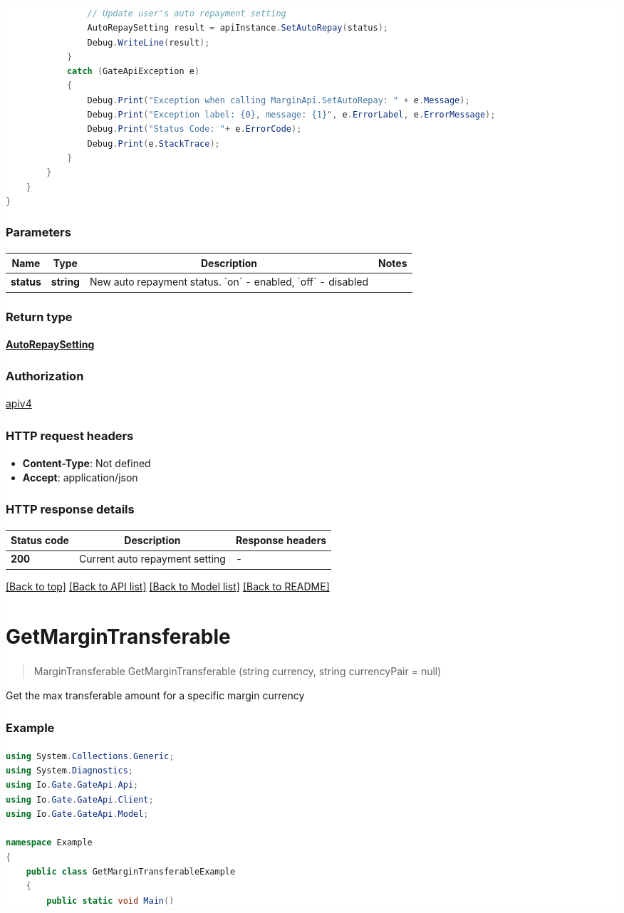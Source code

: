 ```csharp
                // Update user's auto repayment setting
                AutoRepaySetting result = apiInstance.SetAutoRepay(status);
                Debug.WriteLine(result);
            }
            catch (GateApiException e)
            {
                Debug.Print("Exception when calling MarginApi.SetAutoRepay: " + e.Message);
                Debug.Print("Exception label: {0}, message: {1}", e.ErrorLabel, e.ErrorMessage);
                Debug.Print("Status Code: "+ e.ErrorCode);
                Debug.Print(e.StackTrace);
            }
        }
    }
}
```

### Parameters

Name | Type | Description  | Notes
------------- | ------------- | ------------- | -------------
 **status** | **string**| New auto repayment status. &#x60;on&#x60; - enabled, &#x60;off&#x60; - disabled | 

### Return type

[**AutoRepaySetting**](AutoRepaySetting.md)

### Authorization

[apiv4](../README.md#apiv4)

### HTTP request headers

 - **Content-Type**: Not defined
 - **Accept**: application/json

### HTTP response details
| Status code | Description | Response headers |
|-------------|-------------|------------------|
| **200** | Current auto repayment setting |  -  |

[[Back to top]](#) [[Back to API list]](../README.md#documentation-for-api-endpoints) [[Back to Model list]](../README.md#documentation-for-models) [[Back to README]](../README.md)

<a name="getmargintransferable"></a>
# **GetMarginTransferable**
> MarginTransferable GetMarginTransferable (string currency, string currencyPair = null)

Get the max transferable amount for a specific margin currency

### Example
```csharp
using System.Collections.Generic;
using System.Diagnostics;
using Io.Gate.GateApi.Api;
using Io.Gate.GateApi.Client;
using Io.Gate.GateApi.Model;

namespace Example
{
    public class GetMarginTransferableExample
    {
        public static void Main()
```